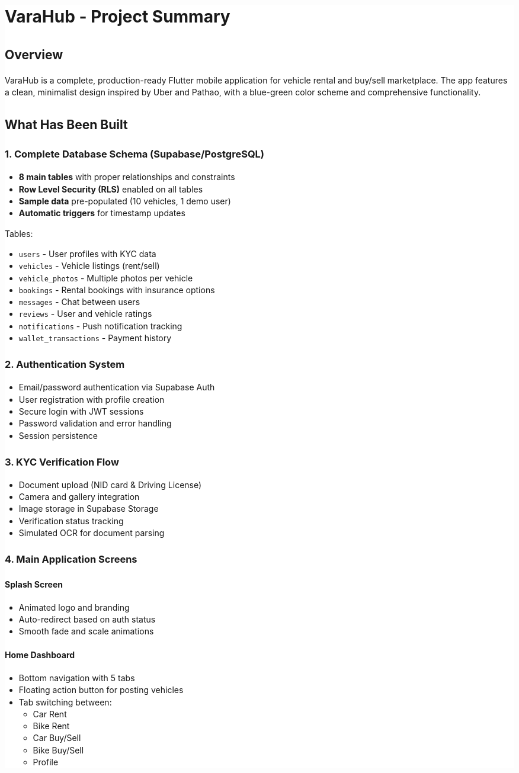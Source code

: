 # VaraHub - Project Summary

## Overview
VaraHub is a complete, production-ready Flutter mobile application for vehicle rental and buy/sell marketplace. The app features a clean, minimalist design inspired by Uber and Pathao, with a blue-green color scheme and comprehensive functionality.

## What Has Been Built

### 1. Complete Database Schema (Supabase/PostgreSQL)
- **8 main tables** with proper relationships and constraints
- **Row Level Security (RLS)** enabled on all tables
- **Sample data** pre-populated (10 vehicles, 1 demo user)
- **Automatic triggers** for timestamp updates

Tables:
- `users` - User profiles with KYC data
- `vehicles` - Vehicle listings (rent/sell)
- `vehicle_photos` - Multiple photos per vehicle
- `bookings` - Rental bookings with insurance options
- `messages` - Chat between users
- `reviews` - User and vehicle ratings
- `notifications` - Push notification tracking
- `wallet_transactions` - Payment history

### 2. Authentication System
- Email/password authentication via Supabase Auth
- User registration with profile creation
- Secure login with JWT sessions
- Password validation and error handling
- Session persistence

### 3. KYC Verification Flow
- Document upload (NID card & Driving License)
- Camera and gallery integration
- Image storage in Supabase Storage
- Verification status tracking
- Simulated OCR for document parsing

### 4. Main Application Screens

#### Splash Screen
- Animated logo and branding
- Auto-redirect based on auth status
- Smooth fade and scale animations

#### Home Dashboard
- Bottom navigation with 5 tabs
- Floating action button for posting vehicles
- Tab switching between:
  - Car Rent
  - Bike Rent
  - Car Buy/Sell
  - Bike Buy/Sell
  - Profile
